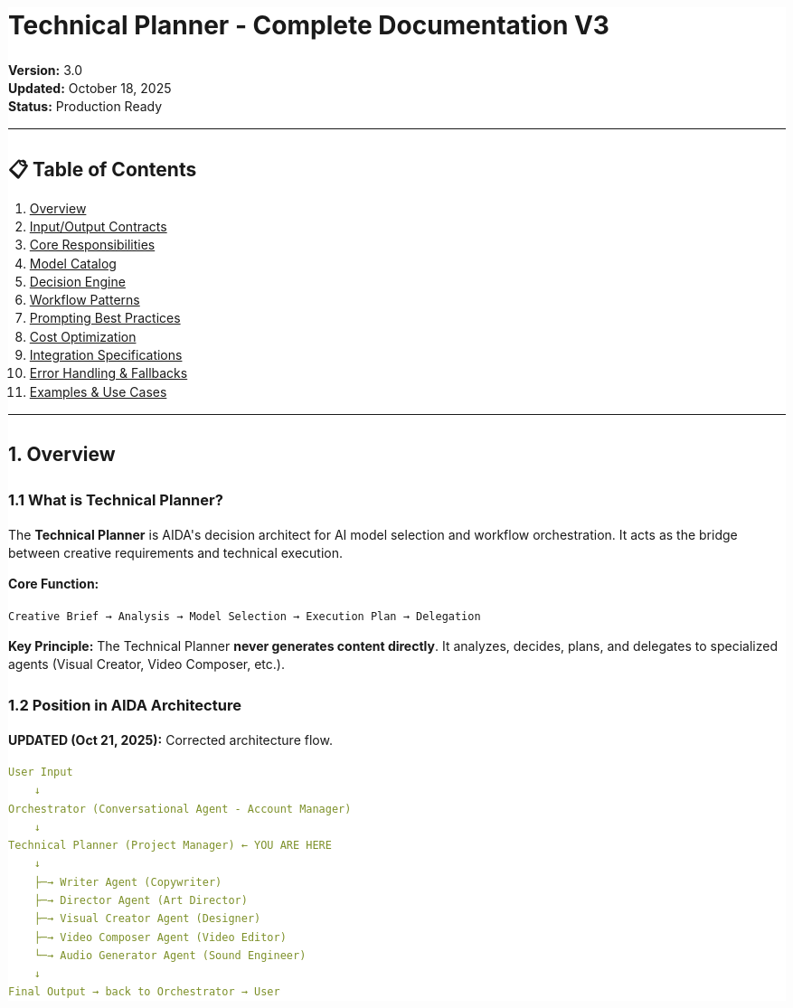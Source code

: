 # Technical Planner - Complete Documentation V3

**Version:** 3.0  
**Updated:** October 18, 2025  
**Status:** Production Ready  

---

## 📋 Table of Contents

1. [Overview](#1-overview)
2. [Input/Output Contracts](#2-inputoutput-contracts)
3. [Core Responsibilities](#3-core-responsibilities)
4. [Model Catalog](#4-model-catalog)
5. [Decision Engine](#5-decision-engine)
6. [Workflow Patterns](#6-workflow-patterns)
7. [Prompting Best Practices](#7-prompting-best-practices)
8. [Cost Optimization](#8-cost-optimization)
9. [Integration Specifications](#9-integration-specifications)
10. [Error Handling & Fallbacks](#10-error-handling--fallbacks)
11. [Examples & Use Cases](#11-examples--use-cases)

---

## 1. Overview

### 1.1 What is Technical Planner?

The **Technical Planner** is AIDA's decision architect for AI model selection and workflow orchestration. It acts as the bridge between creative requirements and technical execution.

**Core Function:**
```
Creative Brief → Analysis → Model Selection → Execution Plan → Delegation
```

**Key Principle:** The Technical Planner **never generates content directly**. It analyzes, decides, plans, and delegates to specialized agents (Visual Creator, Video Composer, etc.).

### 1.2 Position in AIDA Architecture

**UPDATED (Oct 21, 2025):** Corrected architecture flow.

```yaml
User Input
    ↓
Orchestrator (Conversational Agent - Account Manager)
    ↓
Technical Planner (Project Manager) ← YOU ARE HERE
    ↓
    ├─→ Writer Agent (Copywriter)
    ├─→ Director Agent (Art Director)
    ├─→ Visual Creator Agent (Designer)
    ├─→ Video Composer Agent (Video Editor)
    └─→ Audio Generator Agent (Sound Engineer)
    ↓
Final Output → back to Orchestrator → User
```
